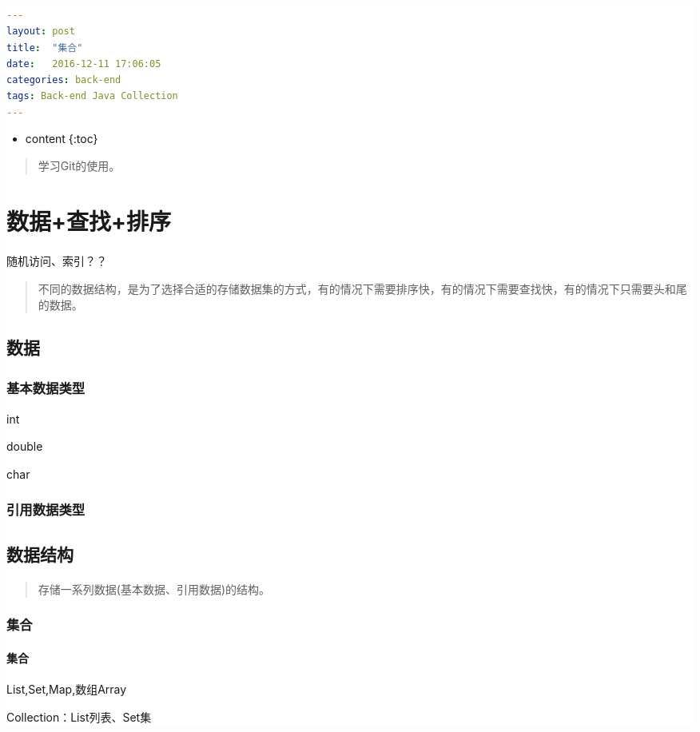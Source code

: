 ```yaml
---
layout: post
title:  "集合"
date:   2016-12-11 17:06:05
categories: back-end 
tags: Back-end Java Collection 
---
```


* content
{:toc}

>学习Git的使用。





# 数据+查找+排序



随机访问、索引？？



> 不同的数据结构，是为了选择合适的存储数据集的方式，有的情况下需要排序快，有的情况下需要查找快，有的情况下只需要头和尾的数据。 



## 数据

### 基本数据类型

int

double

char

### 引用数据类型





## 数据结构

> 存储一系列数据(基本数据、引用数据)的结构。

### 集合

#### 集合

List,Set,Map,数组Array

Collection：List列表、Set集
